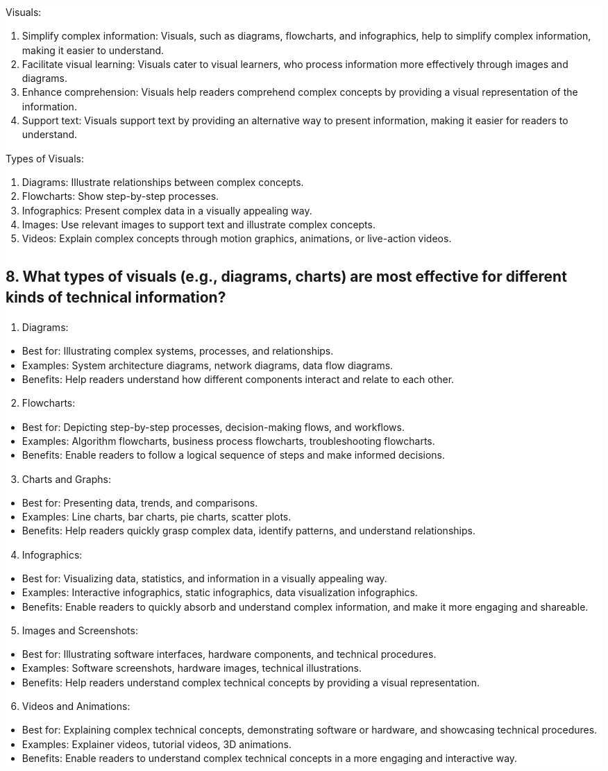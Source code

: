 Visuals:
1. Simplify complex information: Visuals, such as diagrams, flowcharts, and infographics, help to simplify complex information, making it easier to understand.
2. Facilitate visual learning: Visuals cater to visual learners, who process information more effectively through images and diagrams.
3. Enhance comprehension: Visuals help readers comprehend complex concepts by providing a visual representation of the information.
4. Support text: Visuals support text by providing an alternative way to present information, making it easier for readers to understand.

Types of Visuals:
1. Diagrams: Illustrate relationships between complex concepts.
2. Flowcharts: Show step-by-step processes.
3. Infographics: Present complex data in a visually appealing way.
4. Images: Use relevant images to support text and illustrate complex concepts.
5. Videos: Explain complex concepts through motion graphics, animations, or live-action videos.



## 8. What types of visuals (e.g., diagrams, charts) are most effective for different kinds of technical information?

1. Diagrams:
- Best for: Illustrating complex systems, processes, and relationships.
- Examples: System architecture diagrams, network diagrams, data flow diagrams.
- Benefits: Help readers understand how different components interact and relate to each other.

2. Flowcharts:
- Best for: Depicting step-by-step processes, decision-making flows, and workflows.
- Examples: Algorithm flowcharts, business process flowcharts, troubleshooting flowcharts.
- Benefits: Enable readers to follow a logical sequence of steps and make informed decisions.

3. Charts and Graphs:
- Best for: Presenting data, trends, and comparisons.
- Examples: Line charts, bar charts, pie charts, scatter plots.
- Benefits: Help readers quickly grasp complex data, identify patterns, and understand relationships.

4. Infographics:
- Best for: Visualizing data, statistics, and information in a visually appealing way.
- Examples: Interactive infographics, static infographics, data visualization infographics.
- Benefits: Enable readers to quickly absorb and understand complex information, and make it more engaging and shareable.

5. Images and Screenshots:
- Best for: Illustrating software interfaces, hardware components, and technical procedures.
- Examples: Software screenshots, hardware images, technical illustrations.
- Benefits: Help readers understand complex technical concepts by providing a visual representation.

6. Videos and Animations:
- Best for: Explaining complex technical concepts, demonstrating software or hardware, and showcasing technical procedures.
- Examples: Explainer videos, tutorial videos, 3D animations.
- Benefits: Enable readers to understand complex technical concepts in a more engaging and interactive way.
